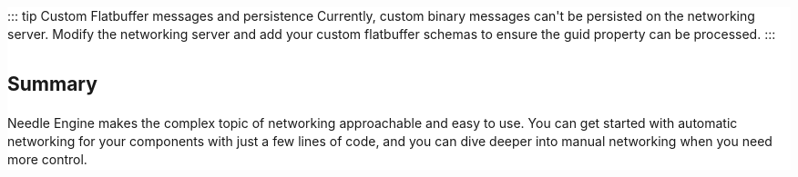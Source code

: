 ::: tip Custom Flatbuffer messages and persistence
Currently, custom binary messages can't be persisted on the networking server. Modify the networking server and add your custom flatbuffer schemas to ensure the guid property can be processed.
:::

## Summary

Needle Engine makes the complex topic of networking approachable and easy to use. You can get started with automatic networking for your components with just a few lines of code, and you can dive deeper into manual networking when you need more control.